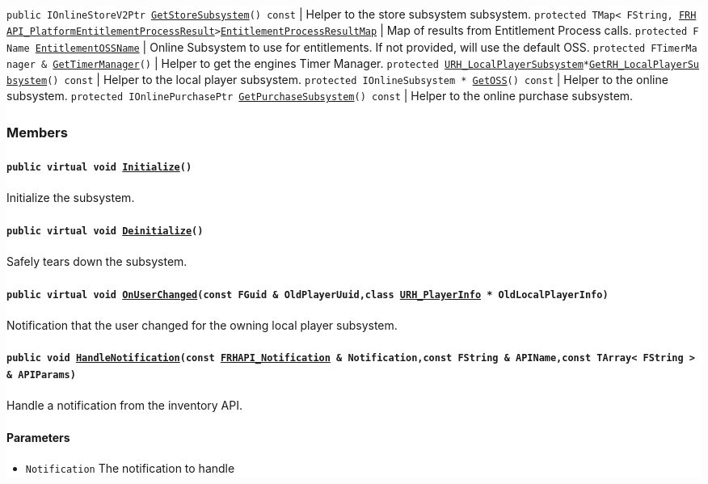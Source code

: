 `public IOnlineStoreV2Ptr `[`GetStoreSubsystem`](#classURH__EntitlementSubsystem_1a35d47446e0d8e8ff9c03c66ac8a90002)`() const` | Helper to the store subsystem subsystem.
`protected TMap< FString, `[`FRHAPI_PlatformEntitlementProcessResult`](RHAPI_PlatformEntitlementProcessResult.md#structFRHAPI__PlatformEntitlementProcessResult)` > `[`EntitlementProcessResultMap`](#classURH__EntitlementSubsystem_1ae694a08037debcf46c6c8cbefd33b0b3) | Map of results from Entitlement Process calls.
`protected FName `[`EntitlementOSSName`](#classURH__EntitlementSubsystem_1a3a1c18058080e0dc894e3f986f9f4230) | Online Subsystem to use for entitlements. If not provided, will use the default OSS.
`protected FTimerManager & `[`GetTimerManager`](#classURH__EntitlementSubsystem_1abc91a1ce61f3bf7bd2099b5e512a4e72)`()` | Helper to get the engines Timer Manager.
`protected `[`URH_LocalPlayerSubsystem`](LocalPlayer.md#classURH__LocalPlayerSubsystem)` * `[`GetRH_LocalPlayerSubsystem`](#classURH__EntitlementSubsystem_1a7b8ce451c9a327bebc89f1d192c23bea)`() const` | Helper to the local player subsystem.
`protected IOnlineSubsystem * `[`GetOSS`](#classURH__EntitlementSubsystem_1aa8185ff3ed30381b89da93fc2223ad0c)`() const` | Helper to the online subsystem.
`protected IOnlinePurchasePtr `[`GetPurchaseSubsystem`](#classURH__EntitlementSubsystem_1a68e068e84180db974ab6b29444847399)`() const` | Helper to the online purchase subsystem.

### Members

#### `public virtual void `[`Initialize`](#classURH__EntitlementSubsystem_1a84d5e948fe867f75a92f47b8ddd139fb)`()` <a id="classURH__EntitlementSubsystem_1a84d5e948fe867f75a92f47b8ddd139fb"></a>

Initialize the subsystem.

#### `public virtual void `[`Deinitialize`](#classURH__EntitlementSubsystem_1af3e449d4538d7e01532ab1b55e5d937c)`()` <a id="classURH__EntitlementSubsystem_1af3e449d4538d7e01532ab1b55e5d937c"></a>

Safely tears down the subsystem.

#### `public virtual void `[`OnUserChanged`](#classURH__EntitlementSubsystem_1a5fd25cdb4e40bdf432b51bc96802b351)`(const FGuid & OldPlayerUuid,class `[`URH_PlayerInfo`](PlayerInfo.md#classURH__PlayerInfo)` * OldLocalPlayerInfo)` <a id="classURH__EntitlementSubsystem_1a5fd25cdb4e40bdf432b51bc96802b351"></a>

Notification that the user changed for the owning local player subsystem.

#### `public void `[`HandleNotification`](#classURH__EntitlementSubsystem_1a79e18971cbc52e3206cc1a3c6e56ab05)`(const `[`FRHAPI_Notification`](RHAPI_Notification.md#structFRHAPI__Notification)` & Notification,const FString & APIName,const TArray< FString > & APIParams)` <a id="classURH__EntitlementSubsystem_1a79e18971cbc52e3206cc1a3c6e56ab05"></a>

Handle a notification from the inventory API.

#### Parameters
* `Notification` The notification to handle 
